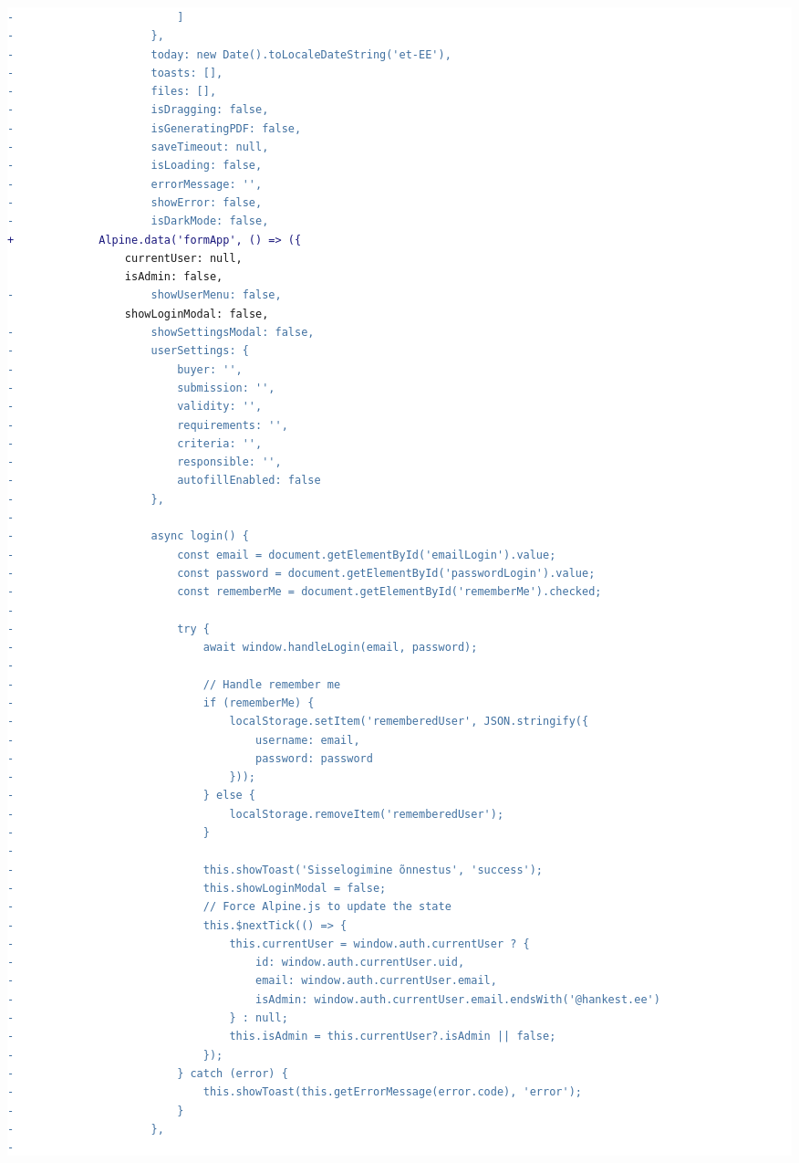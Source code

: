 ```diff
-                         ]
-                     },
-                     today: new Date().toLocaleDateString('et-EE'),
-                     toasts: [],
-                     files: [],
-                     isDragging: false,
-                     isGeneratingPDF: false,
-                     saveTimeout: null,
-                     isLoading: false,
-                     errorMessage: '',
-                     showError: false,
-                     isDarkMode: false,
+             Alpine.data('formApp', () => ({
                  currentUser: null,
                  isAdmin: false,
-                     showUserMenu: false,
                  showLoginModal: false,
-                     showSettingsModal: false,
-                     userSettings: {
-                         buyer: '',
-                         submission: '',
-                         validity: '',
-                         requirements: '',
-                         criteria: '',
-                         responsible: '',
-                         autofillEnabled: false
-                     },
- 
-                     async login() {
-                         const email = document.getElementById('emailLogin').value;
-                         const password = document.getElementById('passwordLogin').value;
-                         const rememberMe = document.getElementById('rememberMe').checked;
- 
-                         try {
-                             await window.handleLogin(email, password);
- 
-                             // Handle remember me
-                             if (rememberMe) {
-                                 localStorage.setItem('rememberedUser', JSON.stringify({
-                                     username: email,
-                                     password: password
-                                 }));
-                             } else {
-                                 localStorage.removeItem('rememberedUser');
-                             }
- 
-                             this.showToast('Sisselogimine õnnestus', 'success');
-                             this.showLoginModal = false;
-                             // Force Alpine.js to update the state
-                             this.$nextTick(() => {
-                                 this.currentUser = window.auth.currentUser ? {
-                                     id: window.auth.currentUser.uid,
-                                     email: window.auth.currentUser.email,
-                                     isAdmin: window.auth.currentUser.email.endsWith('@hankest.ee')
-                                 } : null;
-                                 this.isAdmin = this.currentUser?.isAdmin || false;
-                             });
-                         } catch (error) {
-                             this.showToast(this.getErrorMessage(error.code), 'error');
-                         }
-                     },
- 
```